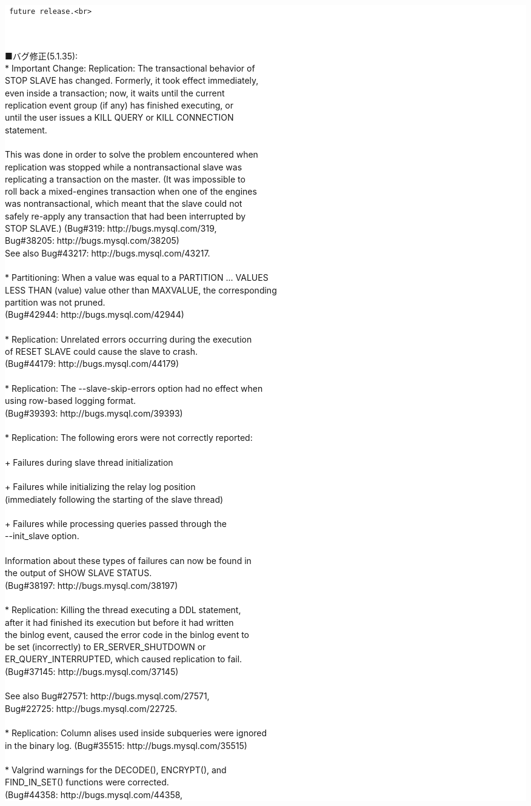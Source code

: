      future release.<br>
<br>
<br>
■バグ修正(5.1.35):<br>
   * Important Change: Replication: The transactional behavior of<br>
     STOP SLAVE has changed. Formerly, it took effect immediately,<br>
     even inside a transaction; now, it waits until the current<br>
     replication event group (if any) has finished executing, or<br>
     until the user issues a KILL QUERY or KILL CONNECTION<br>
     statement.<br>
<br>
     This was done in order to solve the problem encountered when<br>
     replication was stopped while a nontransactional slave was<br>
     replicating a transaction on the master. (It was impossible to<br>
     roll back a mixed-engines transaction when one of the engines<br>
     was nontransactional, which meant that the slave could not<br>
     safely re-apply any transaction that had been interrupted by<br>
     STOP SLAVE.) (Bug#319: http://bugs.mysql.com/319,<br>
     Bug#38205: http://bugs.mysql.com/38205)<br>
     See also Bug#43217: http://bugs.mysql.com/43217.<br>
<br>
   * Partitioning: When a value was equal to a PARTITION ... VALUES<br>
     LESS THAN (value) value other than MAXVALUE, the corresponding<br>
     partition was not pruned.<br>
     (Bug#42944: http://bugs.mysql.com/42944)<br>
<br>
   * Replication: Unrelated errors occurring during the execution<br>
     of RESET SLAVE could cause the slave to crash.<br>
     (Bug#44179: http://bugs.mysql.com/44179)<br>
<br>
   * Replication: The --slave-skip-errors option had no effect when<br>
     using row-based logging format.<br>
     (Bug#39393: http://bugs.mysql.com/39393)<br>
<br>
   * Replication: The following erors were not correctly reported:<br>
<br>
        + Failures during slave thread initialization<br>
<br>
        + Failures while initializing the relay log position<br>
          (immediately following the starting of the slave thread)<br>
<br>
        + Failures while processing queries passed through the<br>
          --init_slave option.<br>
<br>
     Information about these types of failures can now be found in<br>
     the output of SHOW SLAVE STATUS.<br>
     (Bug#38197: http://bugs.mysql.com/38197)<br>
<br>
   * Replication: Killing the thread executing a DDL statement,<br>
     after it had finished its execution but before it had written<br>
     the binlog event, caused the error code in the binlog event to<br>
     be set (incorrectly) to ER_SERVER_SHUTDOWN or<br>
     ER_QUERY_INTERRUPTED, which caused replication to fail.<br>
     (Bug#37145: http://bugs.mysql.com/37145)<br>
<br>
     See also Bug#27571: http://bugs.mysql.com/27571,<br>
     Bug#22725: http://bugs.mysql.com/22725.<br>
<br>
   * Replication: Column alises used inside subqueries were ignored<br>
     in the binary log. (Bug#35515: http://bugs.mysql.com/35515)<br>
<br>
   * Valgrind warnings for the DECODE(), ENCRYPT(), and<br>
     FIND_IN_SET() functions were corrected.<br>
     (Bug#44358: http://bugs.mysql.com/44358,<br>